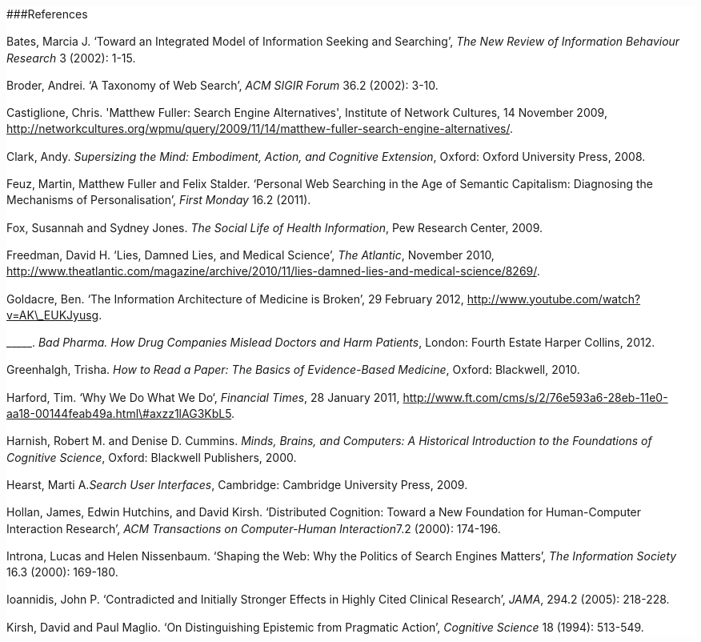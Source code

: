 ###References

Bates, Marcia J. ‘Toward an Integrated Model of Information Seeking and
Searching’, *The New Review of Information Behaviour Research* 3 (2002):
1-15.

Broder, Andrei. ‘A Taxonomy of Web Search’, *ACM SIGIR Forum* 36.2
(2002): 3-10.

Castiglione, Chris. 'Matthew Fuller: Search Engine Alternatives',
Institute of Network Cultures, 14 November 2009,
http://networkcultures.org/wpmu/query/2009/11/14/matthew-fuller-search-engine-alternatives/.

Clark, Andy. *Supersizing the Mind: Embodiment, Action, and Cognitive
Extension*, Oxford: Oxford University Press, 2008.

Feuz, Martin, Matthew Fuller and Felix Stalder. ‘Personal Web Searching
in the Age of Semantic Capitalism: Diagnosing the Mechanisms of
Personalisation’, *First Monday* 16.2 (2011).

Fox, Susannah and Sydney Jones. *The Social Life of Health Information*,
Pew Research Center, 2009.

Freedman, David H. ‘Lies, Damned Lies, and Medical Science’, *The
Atlantic*, November 2010,
http://www.theatlantic.com/magazine/archive/2010/11/lies-damned-lies-and-medical-science/8269/.

Goldacre, Ben. ‘The Information Architecture of Medicine is Broken’, 29
February 2012, http://www.youtube.com/watch?v=AK\_EUKJyusg.

\_\_\_\_\_. *Bad Pharma. How Drug Companies Mislead Doctors and Harm
Patients*, London: Fourth Estate Harper Collins, 2012.

Greenhalgh, Trisha. *How to Read a Paper: The Basics of Evidence-Based
Medicine*, Oxford: Blackwell, 2010.

Harford, Tim. ‘Why We Do What We Do‘, *Financial Times*, 28 January
2011,
http://www.ft.com/cms/s/2/76e593a6-28eb-11e0-aa18-00144feab49a.html\#axzz1lAG3KbL5.

Harnish, Robert M. and Denise D. Cummins. *Minds, Brains, and Computers:
A Historical Introduction to the Foundations of Cognitive Science*,
Oxford: Blackwell Publishers, 2000.

Hearst, Marti A.*Search User Interfaces*, Cambridge: Cambridge
University Press, 2009.

Hollan, James, Edwin Hutchins, and David Kirsh. ‘Distributed Cognition:
Toward a New Foundation for Human-Computer Interaction Research’, *ACM
Transactions on Computer-Human Interaction*7.2 (2000): 174-196.

Introna, Lucas and Helen Nissenbaum. ‘Shaping the Web: Why the Politics
of Search Engines Matters’, *The Information Society* 16.3 (2000):
169-180.

Ioannidis, John P. ‘Contradicted and Initially Stronger Effects in
Highly Cited Clinical Research’, *JAMA*, 294.2 (2005): 218-228.

Kirsh, David and Paul Maglio. ‘On Distinguishing Epistemic from
Pragmatic Action’, *Cognitive Science* 18 (1994): 513-549.
